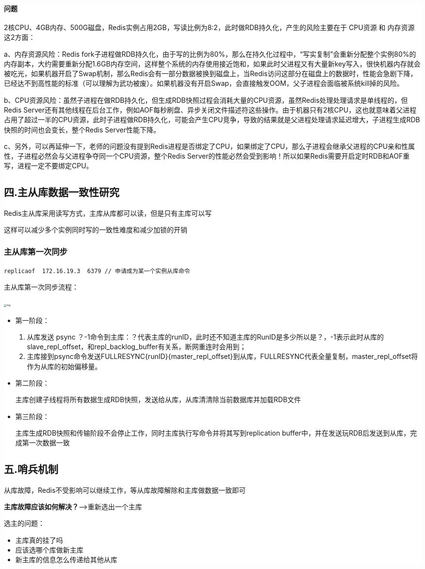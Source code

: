 #### 问题

2核CPU、4GB内存、500G磁盘，Redis实例占用2GB，写读比例为8:2，此时做RDB持久化，产生的风险主要在于 CPU资源 和 内存资源 这2方面：

a、内存资源风险：Redis fork子进程做RDB持久化，由于写的比例为80%，那么在持久化过程中，“写实复制”会重新分配整个实例80%的内存副本，大约需要重新分配1.6GB内存空间，这样整个系统的内存使用接近饱和，如果此时父进程又有大量新key写入，很快机器内存就会被吃光，如果机器开启了Swap机制，那么Redis会有一部分数据被换到磁盘上，当Redis访问这部分在磁盘上的数据时，性能会急剧下降，已经达不到高性能的标准（可以理解为武功被废）。如果机器没有开启Swap，会直接触发OOM，父子进程会面临被系统kill掉的风险。

b、CPU资源风险：虽然子进程在做RDB持久化，但生成RDB快照过程会消耗大量的CPU资源，虽然Redis处理处理请求是单线程的，但Redis Server还有其他线程在后台工作，例如AOF每秒刷盘、异步关闭文件描述符这些操作。由于机器只有2核CPU，这也就意味着父进程占用了超过一半的CPU资源，此时子进程做RDB持久化，可能会产生CPU竞争，导致的结果就是父进程处理请求延迟增大，子进程生成RDB快照的时间也会变长，整个Redis Server性能下降。

c、另外，可以再延伸一下，老师的问题没有提到Redis进程是否绑定了CPU，如果绑定了CPU，那么子进程会继承父进程的CPU亲和性属性，子进程必然会与父进程争夺同一个CPU资源，整个Redis Server的性能必然会受到影响！所以如果Redis需要开启定时RDB和AOF重写，进程一定不要绑定CPU。

## 四.主从库数据一致性研究

Redis主从库采用读写方式，主库从库都可以读，但是只有主库可以写

这样可以减少多个实例同时写的一致性难度和减少加锁的开销

### 主从库第一次同步

```
replicaof  172.16.19.3  6379 // 申请成为某一个实例从库命令
```

主从库第一次同步流程：

<img src="C:\Users\lcx76\Pictures\image\Redis第一次主从同步图" alt="img" style="zoom: 33%;" />

- 第一阶段：

  1. 从库发送 psync ？-1命令到主库：？代表主库的runID，此时还不知道主库的RunID是多少所以是？，-1表示此时从库的slave_repl_offset，和repl_backlog_buffer有关系，断网重连时会用到；
  2. 主库接到psync命令发送FULLRESYNC{runID}{master_repl_offset}到从库，FULLRESYNC代表全量复制，master_repl_offset将作为从库的初始偏移量。

- 第二阶段：

  主库创建子线程将所有数据生成RDB快照，发送给从库，从库清清除当前数据库并加载RDB文件

- 第三阶段：

  主库生成RDB快照和传输阶段不会停止工作，同时主库执行写命令并将其写到replication buffer中，并在发送玩RDB后发送到从库，完成第一次数据一致

## 五.哨兵机制

从库故障，Redis不受影响可以继续工作，等从库故障解除和主库做数据一致即可

**主库故障应该如何解决？**-->重新选出一个主库

选主的问题：

- 主库真的挂了吗
- 应该选哪个库做新主库
- 新主库的信息怎么传递给其他从库
